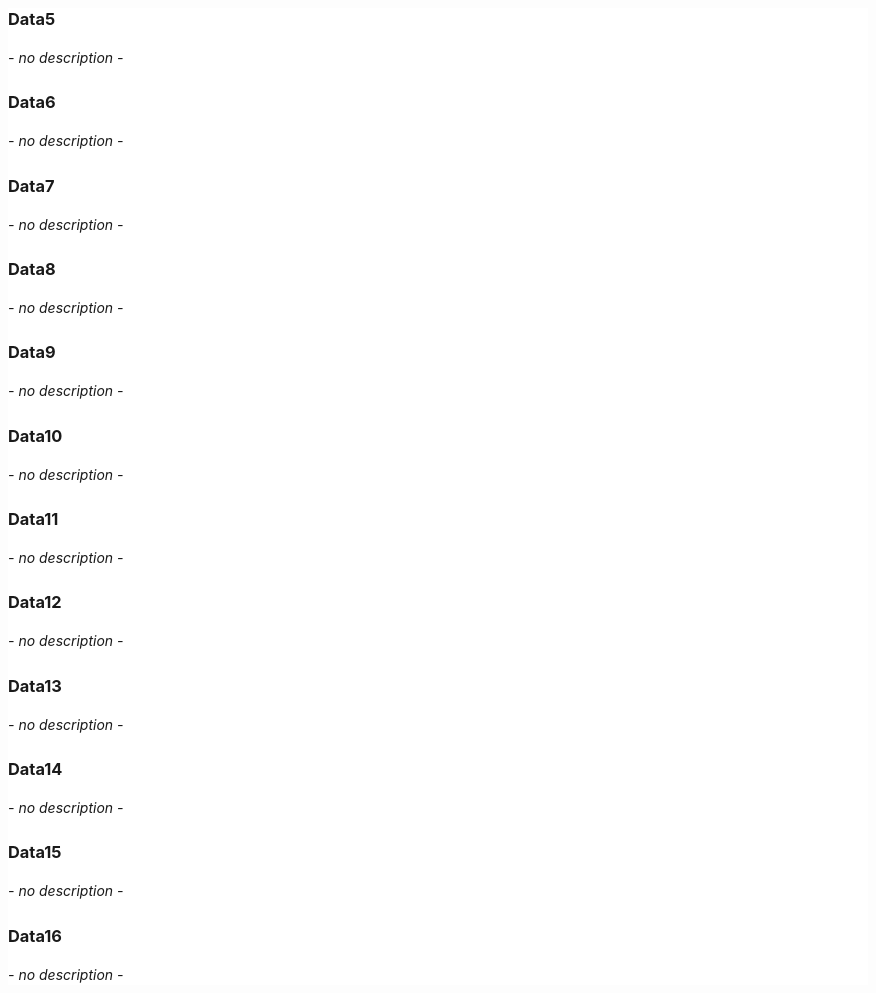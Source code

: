 ### Data5
*- no description -*
&nbsp;

### Data6
*- no description -*
&nbsp;

### Data7
*- no description -*
&nbsp;

### Data8
*- no description -*
&nbsp;

### Data9
*- no description -*
&nbsp;

### Data10
*- no description -*
&nbsp;

### Data11
*- no description -*
&nbsp;

### Data12
*- no description -*
&nbsp;

### Data13
*- no description -*
&nbsp;

### Data14
*- no description -*
&nbsp;

### Data15
*- no description -*
&nbsp;

### Data16
*- no description -*
&nbsp;
